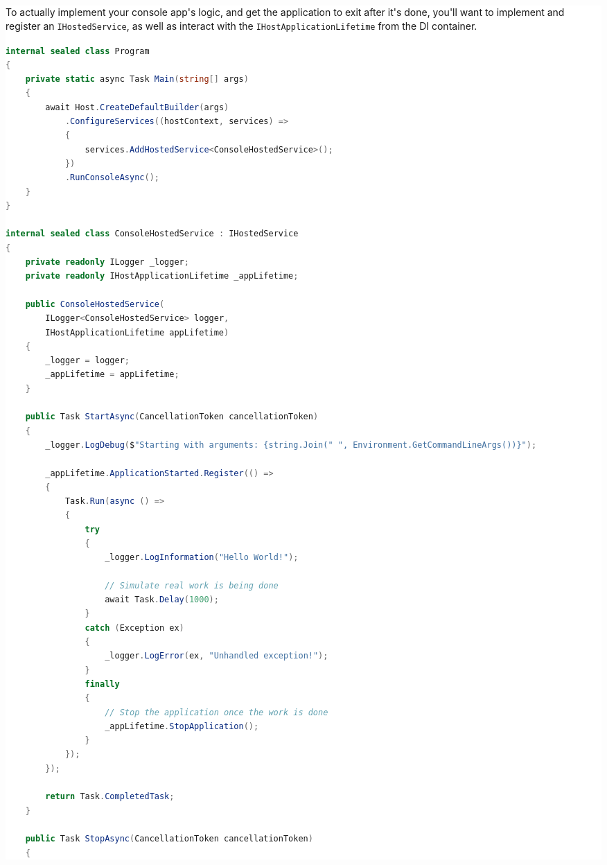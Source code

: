 To actually implement your console app's logic, and get the application to exit after it's done, you'll want to implement and register an `IHostedService`, as well as interact with the `IHostApplicationLifetime` from the DI container.

```cs
internal sealed class Program
{
    private static async Task Main(string[] args)
    {
        await Host.CreateDefaultBuilder(args)
            .ConfigureServices((hostContext, services) =>
            {
                services.AddHostedService<ConsoleHostedService>();
            })
            .RunConsoleAsync();
    }
}

internal sealed class ConsoleHostedService : IHostedService
{
    private readonly ILogger _logger;
    private readonly IHostApplicationLifetime _appLifetime;

    public ConsoleHostedService(
        ILogger<ConsoleHostedService> logger,
        IHostApplicationLifetime appLifetime)
    {
        _logger = logger;
        _appLifetime = appLifetime;
    }

    public Task StartAsync(CancellationToken cancellationToken)
    {
        _logger.LogDebug($"Starting with arguments: {string.Join(" ", Environment.GetCommandLineArgs())}");

        _appLifetime.ApplicationStarted.Register(() =>
        {
            Task.Run(async () =>
            {
                try
                {
                    _logger.LogInformation("Hello World!");

                    // Simulate real work is being done
                    await Task.Delay(1000);
                }
                catch (Exception ex)
                {
                    _logger.LogError(ex, "Unhandled exception!");
                }
                finally
                {
                    // Stop the application once the work is done
                    _appLifetime.StopApplication();
                }
            });
        });

        return Task.CompletedTask;
    }

    public Task StopAsync(CancellationToken cancellationToken)
    {
```